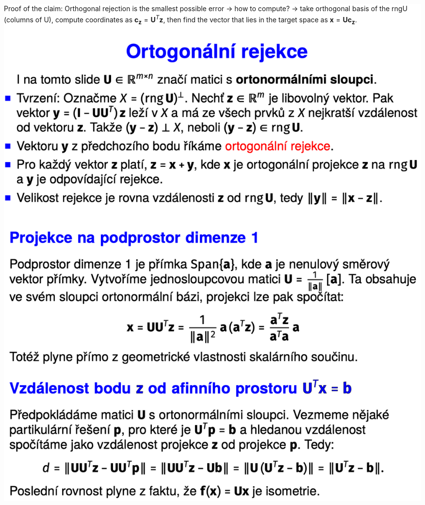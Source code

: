 Proof of the claim: Orthogonal rejection is the smallest possible error → how to compute? → take orthogonal basis of the rngU (columns of U), compute coordinates as $\mathbf{c}_\mathbf{z} = \mathbf{U}^T\mathbf{z}$, then find the vector that lies in the target space as $\mathbf{x} = \mathbf{U} \mathbf{c}_\mathbf{z}$.

![image.png](assets/image%2010.png)

![image.png](assets/image%2011.png)
